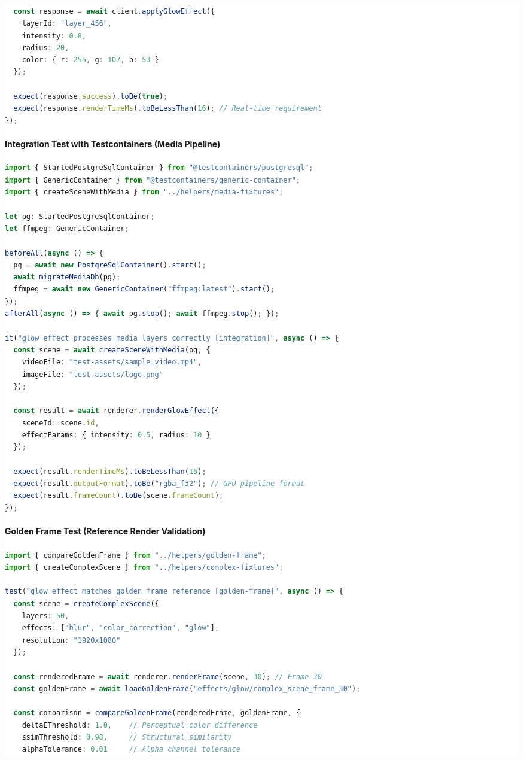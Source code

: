 ```typescript
  const response = await client.applyGlowEffect({
    layerId: "layer_456",
    intensity: 0.8,
    radius: 20,
    color: { r: 255, g: 107, b: 53 }
  });

  expect(response.success).toBe(true);
  expect(response.renderTimeMs).toBeLessThan(16); // Real-time requirement
});
```

#### Integration Test with Testcontainers (Media Pipeline)
```typescript
import { StartedPostgreSqlContainer } from "@testcontainers/postgresql";
import { GenericContainer } from "@testcontainers/generic-container";
import { createSceneWithMedia } from "../helpers/media-fixtures";

let pg: StartedPostgreSqlContainer;
let ffmpeg: GenericContainer;

beforeAll(async () => {
  pg = await new PostgreSqlContainer().start();
  await migrateMediaDb(pg);
  ffmpeg = await new GenericContainer("ffmpeg:latest").start();
});
afterAll(async () => { await pg.stop(); await ffmpeg.stop(); });

it("glow effect processes media layers correctly [integration]", async () => {
  const scene = await createSceneWithMedia(pg, {
    videoFile: "test-assets/sample_video.mp4",
    imageFile: "test-assets/logo.png"
  });

  const result = await renderer.renderGlowEffect({
    sceneId: scene.id,
    effectParams: { intensity: 0.5, radius: 10 }
  });

  expect(result.renderTimeMs).toBeLessThan(16);
  expect(result.outputFormat).toBe("rgba_f32"); // GPU pipeline format
  expect(result.frameCount).toBe(scene.frameCount);
});
```

#### Golden Frame Test (Reference Render Validation)
```typescript
import { compareGoldenFrame } from "../helpers/golden-frame";
import { createComplexScene } from "../helpers/complex-fixtures";

test("glow effect matches golden frame reference [golden-frame]", async () => {
  const scene = createComplexScene({
    layers: 50,
    effects: ["blur", "color_correction", "glow"],
    resolution: "1920x1080"
  });

  const renderedFrame = await renderer.renderFrame(scene, 30); // Frame 30
  const goldenFrame = await loadGoldenFrame("effects/glow/complex_scene_frame_30");

  const comparison = compareGoldenFrame(renderedFrame, goldenFrame, {
    deltaEThreshold: 1.0,    // Perceptual color difference
    ssimThreshold: 0.98,     // Structural similarity
    alphaTolerance: 0.01     // Alpha channel tolerance
```